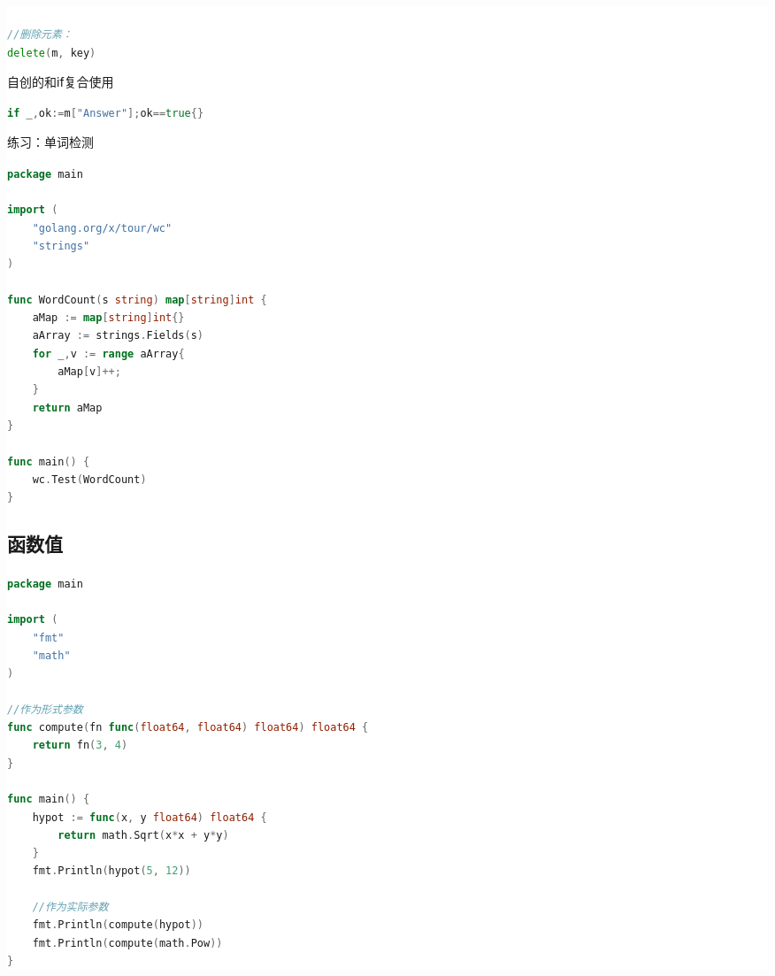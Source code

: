 ```Go

//删除元素：
delete(m, key)
```
自创的和if复合使用
```Go
if _,ok:=m["Answer"];ok==true{}
```

练习：单词检测
```Go
package main

import (
	"golang.org/x/tour/wc"
	"strings"
)

func WordCount(s string) map[string]int {
	aMap := map[string]int{}
	aArray := strings.Fields(s)
	for _,v := range aArray{
		aMap[v]++;
	}
	return aMap
}

func main() {
	wc.Test(WordCount)
}
```

## 函数值

```Go
package main

import (
	"fmt"
	"math"
)

//作为形式参数
func compute(fn func(float64, float64) float64) float64 {
	return fn(3, 4)
}

func main() {
	hypot := func(x, y float64) float64 {
		return math.Sqrt(x*x + y*y)
	}
	fmt.Println(hypot(5, 12))

	//作为实际参数
	fmt.Println(compute(hypot))
	fmt.Println(compute(math.Pow))
}
```
